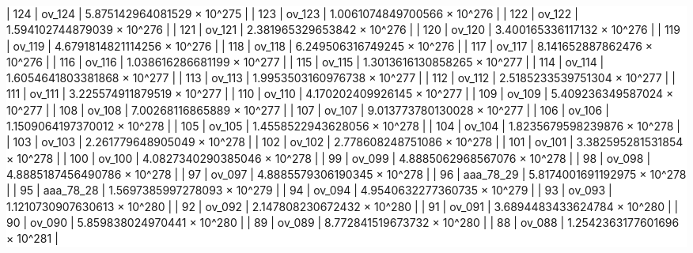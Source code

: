 | 124 | ov_124 | 5.875142964081529 × 10^275 |
| 123 | ov_123 | 1.0061074849700566 × 10^276 |
| 122 | ov_122 | 1.594102744879039 × 10^276 |
| 121 | ov_121 | 2.381965329653842 × 10^276 |
| 120 | ov_120 | 3.400165336117132 × 10^276 |
| 119 | ov_119 | 4.6791814821114256 × 10^276 |
| 118 | ov_118 | 6.249506316749245 × 10^276 |
| 117 | ov_117 | 8.141652887862476 × 10^276 |
| 116 | ov_116 | 1.038616286681199 × 10^277 |
| 115 | ov_115 | 1.3013616130858265 × 10^277 |
| 114 | ov_114 | 1.6054641803381868 × 10^277 |
| 113 | ov_113 | 1.9953503160976738 × 10^277 |
| 112 | ov_112 | 2.5185233539751304 × 10^277 |
| 111 | ov_111 | 3.225574911879519 × 10^277 |
| 110 | ov_110 | 4.170202409926145 × 10^277 |
| 109 | ov_109 | 5.409236349587024 × 10^277 |
| 108 | ov_108 | 7.00268116865889 × 10^277 |
| 107 | ov_107 | 9.013773780130028 × 10^277 |
| 106 | ov_106 | 1.1509064197370012 × 10^278 |
| 105 | ov_105 | 1.4558522943628056 × 10^278 |
| 104 | ov_104 | 1.8235679598239876 × 10^278 |
| 103 | ov_103 | 2.261779648905049 × 10^278 |
| 102 | ov_102 | 2.778608248751086 × 10^278 |
| 101 | ov_101 | 3.382595281531854 × 10^278 |
| 100 | ov_100 | 4.0827340290385046 × 10^278 |
| 99 | ov_099 | 4.8885062968567076 × 10^278 |
| 98 | ov_098 | 4.8885187456490786 × 10^278 |
| 97 | ov_097 | 4.8885579306190345 × 10^278 |
| 96 | aaa_78_29 | 5.8174001691192975 × 10^278 |
| 95 | aaa_78_28 | 1.5697385997278093 × 10^279 |
| 94 | ov_094 | 4.9540632277360735 × 10^279 |
| 93 | ov_093 | 1.1210730907630613 × 10^280 |
| 92 | ov_092 | 2.147808230672432 × 10^280 |
| 91 | ov_091 | 3.6894483433624784 × 10^280 |
| 90 | ov_090 | 5.859838024970441 × 10^280 |
| 89 | ov_089 | 8.772841519673732 × 10^280 |
| 88 | ov_088 | 1.2542363177601696 × 10^281 |